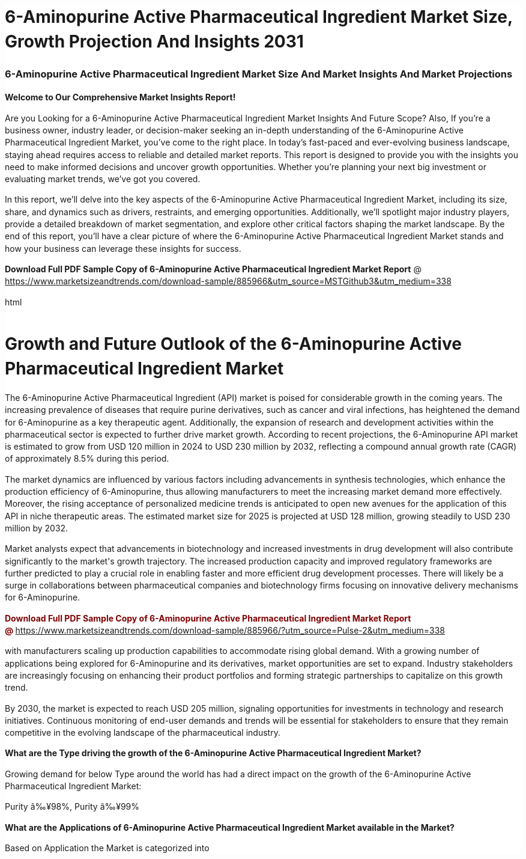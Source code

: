 <H1>6-Aminopurine Active Pharmaceutical Ingredient Market Size, Growth Projection And Insights 2031</H1><div class="" data-test-id=""><h3><span class="">6-Aminopurine Active Pharmaceutical Ingredient Market Size And Market Insights And Market Projections</span></h3></div><div class="" data-test-id=""><p><strong>Welcome to Our Comprehensive Market Insights Report!</strong></p><p>Are you Looking for a 6-Aminopurine Active Pharmaceutical Ingredient Market Insights And Future Scope? Also, If you&rsquo;re a business owner, industry leader, or decision-maker seeking an in-depth understanding of the 6-Aminopurine Active Pharmaceutical Ingredient Market, you&rsquo;ve come to the right place. In today&rsquo;s fast-paced and ever-evolving business landscape, staying ahead requires access to reliable and detailed market reports. This report is designed to provide you with the insights you need to make informed decisions and uncover growth opportunities. Whether you&rsquo;re planning your next big investment or evaluating market trends, we&rsquo;ve got you covered.</p><p>In this report, we&rsquo;ll delve into the key aspects of the 6-Aminopurine Active Pharmaceutical Ingredient Market, including its size, share, and dynamics such as drivers, restraints, and emerging opportunities. Additionally, we&rsquo;ll spotlight major industry players, provide a detailed breakdown of market segmentation, and explore other critical factors shaping the market landscape. By the end of this report, you&rsquo;ll have a clear picture of where the 6-Aminopurine Active Pharmaceutical Ingredient Market stands and how your business can leverage these insights for success.</p><p><strong>Download Full PDF Sample Copy of 6-Aminopurine Active Pharmaceutical Ingredient Market Report</strong> @ <a href="https://www.marketsizeandtrends.com/download-sample/885966&utm_source=MSTGithub3&utm_medium=338" target="_blank">https://www.marketsizeandtrends.com/download-sample/885966&utm_source=MSTGithub3&utm_medium=338</a></p></div><div class="" data-test-id=""><p><span class="">html<!DOCTYPE html><html lang="en"><head> <meta charset="UTF-8"> <meta name="viewport" content="width=device-width, initial-scale=1.0"> <title>6-Aminopurine Active Pharmaceutical Ingredient Market Growth</title></head><body> <h1>Growth and Future Outlook of the 6-Aminopurine Active Pharmaceutical Ingredient Market</h1> <p>The 6-Aminopurine Active Pharmaceutical Ingredient (API) market is poised for considerable growth in the coming years. The increasing prevalence of diseases that require purine derivatives, such as cancer and viral infections, has heightened the demand for 6-Aminopurine as a key therapeutic agent. Additionally, the expansion of research and development activities within the pharmaceutical sector is expected to further drive market growth. According to recent projections, the 6-Aminopurine API market is estimated to grow from USD 120 million in 2024 to USD 230 million by 2032, reflecting a compound annual growth rate (CAGR) of approximately 8.5% during this period.</p> <p>The market dynamics are influenced by various factors including advancements in synthesis technologies, which enhance the production efficiency of 6-Aminopurine, thus allowing manufacturers to meet the increasing market demand more effectively. Moreover, the rising acceptance of personalized medicine trends is anticipated to open new avenues for the application of this API in niche therapeutic areas. The estimated market size for 2025 is projected at USD 128 million, growing steadily to USD 230 million by 2032.</p> <p>Market analysts expect that advancements in biotechnology and increased investments in drug development will also contribute significantly to the market's growth trajectory. The increased production capacity and improved regulatory frameworks are further predicted to play a crucial role in enabling faster and more efficient drug development processes. There will likely be a surge in collaborations between pharmaceutical companies and biotechnology firms focusing on innovative delivery mechanisms for 6-Aminopurine.</p> <p> <p><strong><span style="color: #800000;">Download Full PDF Sample Copy of 6-Aminopurine Active Pharmaceutical Ingredient Market Report @</span>&nbsp;</strong><a href="https://www.marketsizeandtrends.com/download-sample/885966/?utm_source=Pulse-2&amp;utm_medium=338">https://www.marketsizeandtrends.com/download-sample/885966/?utm_source=Pulse-2&amp;utm_medium=338</a></p> with manufacturers scaling up production capabilities to accommodate rising global demand. With a growing number of applications being explored for 6-Aminopurine and its derivatives, market opportunities are set to expand. Industry stakeholders are increasingly focusing on enhancing their product portfolios and forming strategic partnerships to capitalize on this growth trend.</p> <p>By 2030, the market is expected to reach USD 205 million, signaling opportunities for investments in technology and research initiatives. Continuous monitoring of end-user demands and trends will be essential for stakeholders to ensure that they remain competitive in the evolving landscape of the pharmaceutical industry.</p> </body></html></span></p><p><strong><span class="">What are the&nbsp;Type driving the growth of the 6-Aminopurine Active Pharmaceutical Ingredient Market?</span></strong></p></div><div class="" data-test-id=""><p><span class="">Growing demand for below Type around the world has had a direct impact on the growth of the 6-Aminopurine Active Pharmaceutical Ingredient Market:</span></p></div><div class="" data-test-id=""><p>Purity â‰¥98%, Purity â‰¥99%</p><p><span class=""><strong>What are the&nbsp;Applications&nbsp;of 6-Aminopurine Active Pharmaceutical Ingredient Market available in the Market?</strong></span></p></div><div class="" data-test-id=""><p><span class="">Based on Application the Market is categorized into